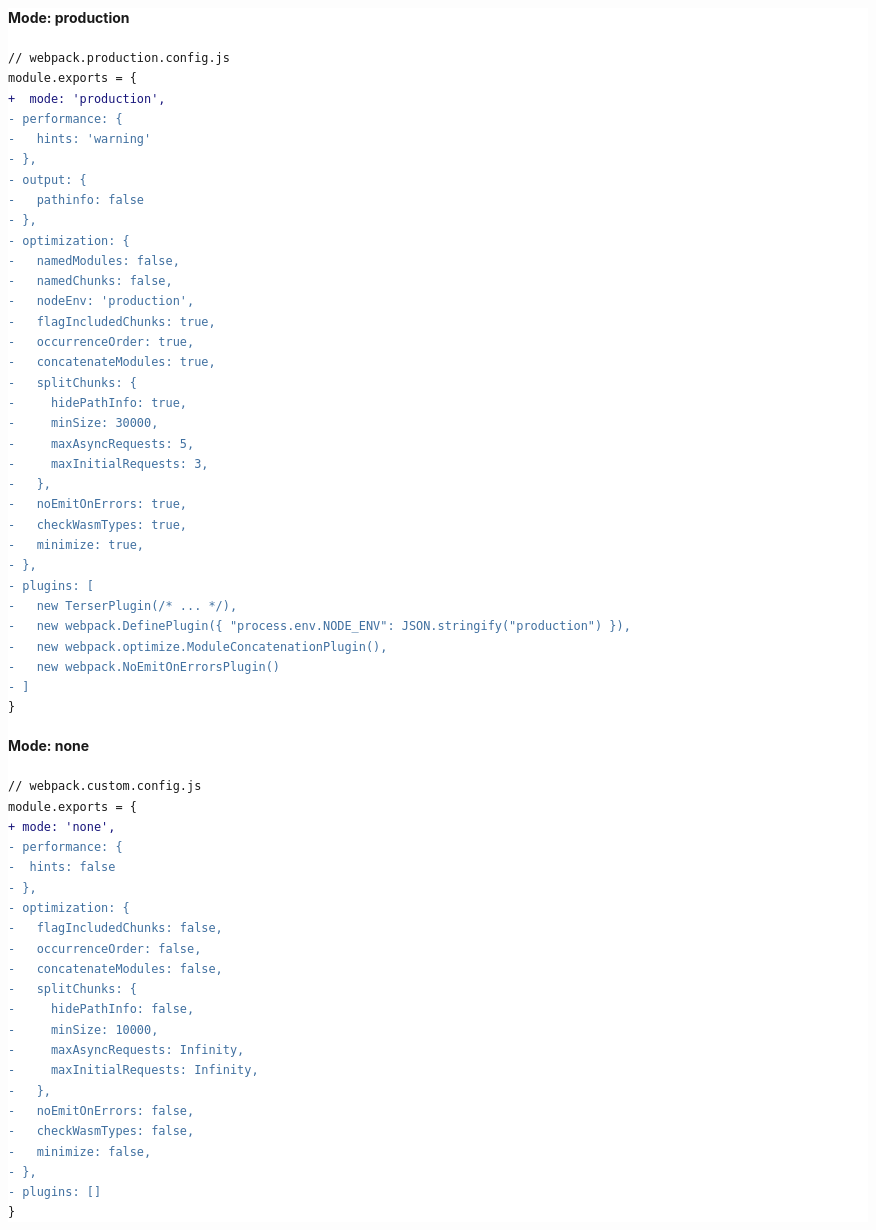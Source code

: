 #### Mode: production

```diff
// webpack.production.config.js
module.exports = {
+  mode: 'production',
- performance: {
-   hints: 'warning'
- },
- output: {
-   pathinfo: false
- },
- optimization: {
-   namedModules: false,
-   namedChunks: false,
-   nodeEnv: 'production',
-   flagIncludedChunks: true,
-   occurrenceOrder: true,
-   concatenateModules: true,
-   splitChunks: {
-     hidePathInfo: true,
-     minSize: 30000,
-     maxAsyncRequests: 5,
-     maxInitialRequests: 3,
-   },
-   noEmitOnErrors: true,
-   checkWasmTypes: true,
-   minimize: true,
- },
- plugins: [
-   new TerserPlugin(/* ... */),
-   new webpack.DefinePlugin({ "process.env.NODE_ENV": JSON.stringify("production") }),
-   new webpack.optimize.ModuleConcatenationPlugin(),
-   new webpack.NoEmitOnErrorsPlugin()
- ]
}
```

#### Mode: none

```diff
// webpack.custom.config.js
module.exports = {
+ mode: 'none',
- performance: {
-  hints: false
- },
- optimization: {
-   flagIncludedChunks: false,
-   occurrenceOrder: false,
-   concatenateModules: false,
-   splitChunks: {
-     hidePathInfo: false,
-     minSize: 10000,
-     maxAsyncRequests: Infinity,
-     maxInitialRequests: Infinity,
-   },
-   noEmitOnErrors: false,
-   checkWasmTypes: false,
-   minimize: false,
- },
- plugins: []
}
```
